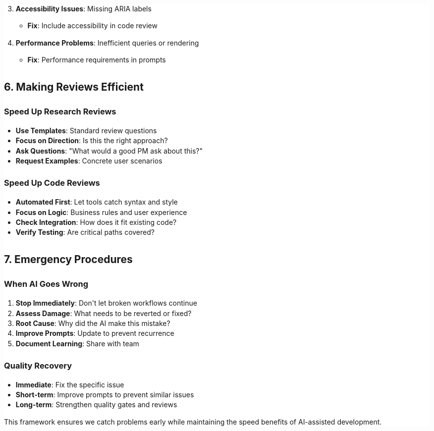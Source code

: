 3. **Accessibility Issues**: Missing ARIA labels
   - **Fix**: Include accessibility in code review

4. **Performance Problems**: Inefficient queries or rendering
   - **Fix**: Performance requirements in prompts

## 6. Making Reviews Efficient

### Speed Up Research Reviews
- **Use Templates**: Standard review questions
- **Focus on Direction**: Is this the right approach?
- **Ask Questions**: "What would a good PM ask about this?"
- **Request Examples**: Concrete user scenarios

### Speed Up Code Reviews
- **Automated First**: Let tools catch syntax and style
- **Focus on Logic**: Business rules and user experience
- **Check Integration**: How does it fit existing code?
- **Verify Testing**: Are critical paths covered?

## 7. Emergency Procedures

### When AI Goes Wrong
1. **Stop Immediately**: Don't let broken workflows continue
2. **Assess Damage**: What needs to be reverted or fixed?
3. **Root Cause**: Why did the AI make this mistake?
4. **Improve Prompts**: Update to prevent recurrence
5. **Document Learning**: Share with team

### Quality Recovery
- **Immediate**: Fix the specific issue
- **Short-term**: Improve prompts to prevent similar issues
- **Long-term**: Strengthen quality gates and reviews

This framework ensures we catch problems early while maintaining the speed benefits of AI-assisted development.